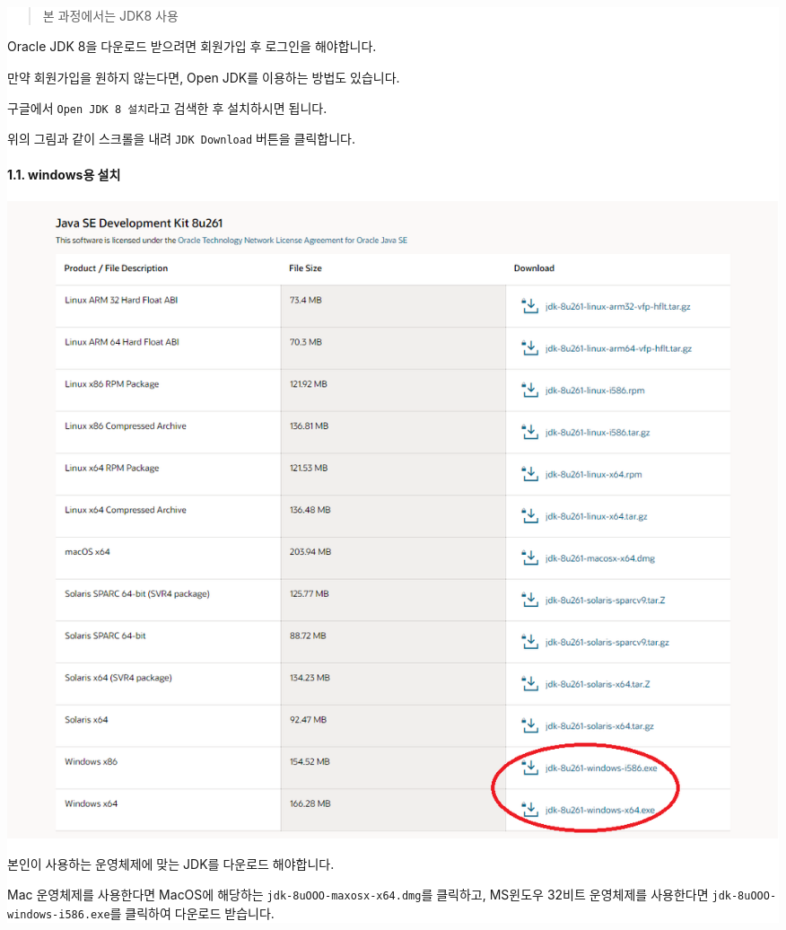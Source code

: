 > 본 과정에서는 JDK8 사용

Oracle JDK 8을 다운로드 받으려면 회원가입 후 로그인을 해야합니다.

만약 회원가입을 원하지 않는다면, Open JDK를 이용하는 방법도 있습니다.

구글에서 `Open JDK 8 설치`라고 검색한 후 설치하시면 됩니다.

위의 그림과 같이 스크롤을 내려 `JDK Download` 버튼을 클릭합니다.

#### 1.1. windows용 설치

![jdk - window용 설치](./img/3-1-03.png)

본인이 사용하는 운영체제에 맞는 JDK를 다운로드 해야합니다.

Mac 운영체제를 사용한다면 MacOS에 해당하는 `jdk-8uOOO-maxosx-x64.dmg`를 클릭하고, MS윈도우 32비트 운영체제를 사용한다면 `jdk-8uOOO-windows-i586.exe`를 클릭하여 다운로드 받습니다.

